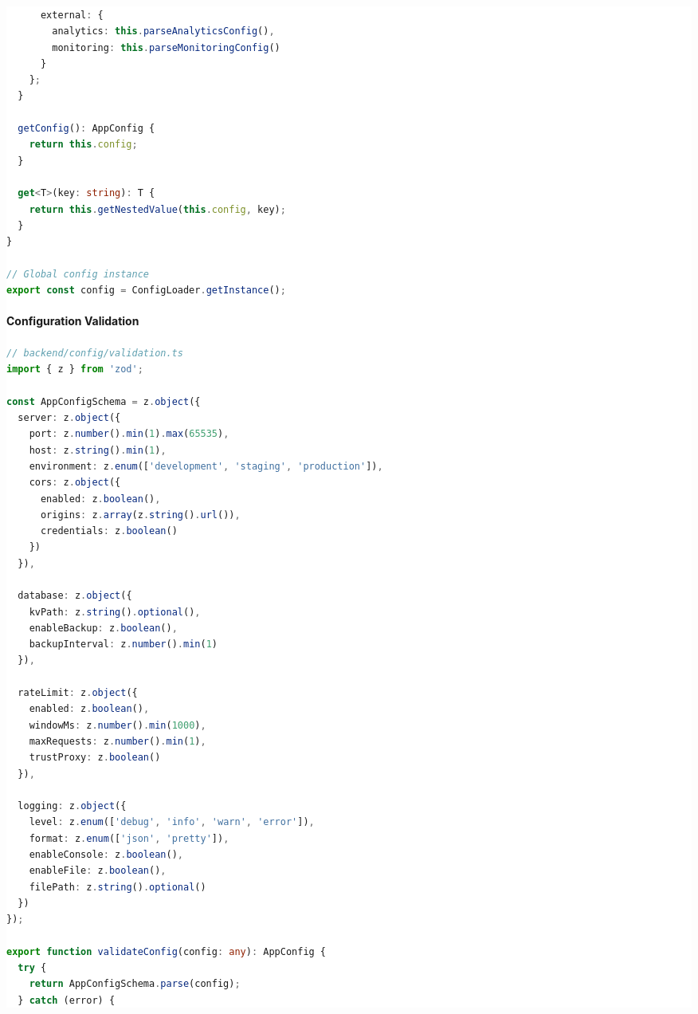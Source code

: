 ```typescript
      external: {
        analytics: this.parseAnalyticsConfig(),
        monitoring: this.parseMonitoringConfig()
      }
    };
  }
  
  getConfig(): AppConfig {
    return this.config;
  }
  
  get<T>(key: string): T {
    return this.getNestedValue(this.config, key);
  }
}

// Global config instance
export const config = ConfigLoader.getInstance();
```

#### Configuration Validation
```typescript
// backend/config/validation.ts
import { z } from 'zod';

const AppConfigSchema = z.object({
  server: z.object({
    port: z.number().min(1).max(65535),
    host: z.string().min(1),
    environment: z.enum(['development', 'staging', 'production']),
    cors: z.object({
      enabled: z.boolean(),
      origins: z.array(z.string().url()),
      credentials: z.boolean()
    })
  }),
  
  database: z.object({
    kvPath: z.string().optional(),
    enableBackup: z.boolean(),
    backupInterval: z.number().min(1)
  }),
  
  rateLimit: z.object({
    enabled: z.boolean(),
    windowMs: z.number().min(1000),
    maxRequests: z.number().min(1),
    trustProxy: z.boolean()
  }),
  
  logging: z.object({
    level: z.enum(['debug', 'info', 'warn', 'error']),
    format: z.enum(['json', 'pretty']),
    enableConsole: z.boolean(),
    enableFile: z.boolean(),
    filePath: z.string().optional()
  })
});

export function validateConfig(config: any): AppConfig {
  try {
    return AppConfigSchema.parse(config);
  } catch (error) {
```